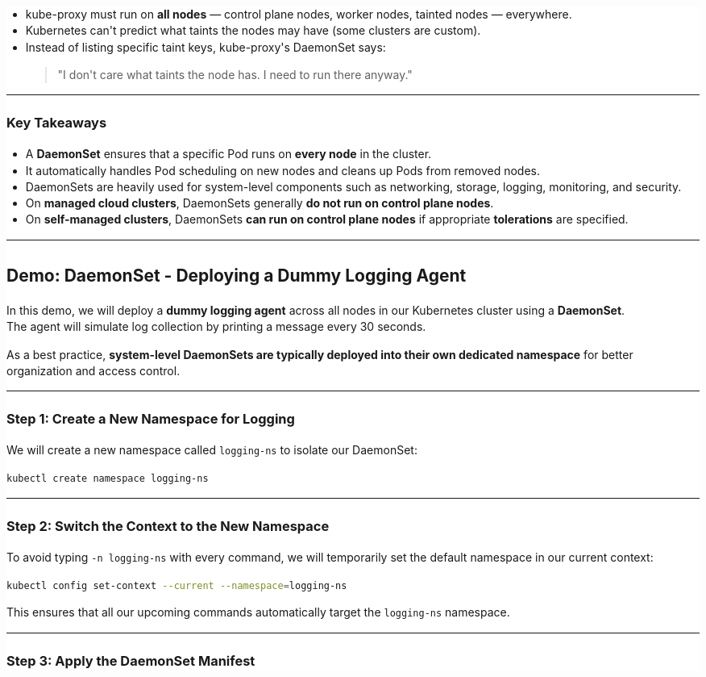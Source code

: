 - kube-proxy must run on **all nodes** — control plane nodes, worker nodes, tainted nodes — everywhere.
- Kubernetes can't predict what taints the nodes may have (some clusters are custom).
- Instead of listing specific taint keys, kube-proxy's DaemonSet says:
  > "I don't care what taints the node has. I need to run there anyway."

---

### **Key Takeaways**

- A **DaemonSet** ensures that a specific Pod runs on **every node** in the cluster.
- It automatically handles Pod scheduling on new nodes and cleans up Pods from removed nodes.
- DaemonSets are heavily used for system-level components such as networking, storage, logging, monitoring, and security.
- On **managed cloud clusters**, DaemonSets generally **do not run on control plane nodes**.
- On **self-managed clusters**, DaemonSets **can run on control plane nodes** if appropriate **tolerations** are specified.


---

## **Demo: DaemonSet - Deploying a Dummy Logging Agent**

In this demo, we will deploy a **dummy logging agent** across all nodes in our Kubernetes cluster using a **DaemonSet**.  
The agent will simulate log collection by printing a message every 30 seconds.

As a best practice, **system-level DaemonSets are typically deployed into their own dedicated namespace** for better organization and access control.

---

### **Step 1: Create a New Namespace for Logging**

We will create a new namespace called `logging-ns` to isolate our DaemonSet:

```bash
kubectl create namespace logging-ns
```

---

### **Step 2: Switch the Context to the New Namespace**

To avoid typing `-n logging-ns` with every command, we will temporarily set the default namespace in our current context:

```bash
kubectl config set-context --current --namespace=logging-ns
```

This ensures that all our upcoming commands automatically target the `logging-ns` namespace.

---

### **Step 3: Apply the DaemonSet Manifest**
